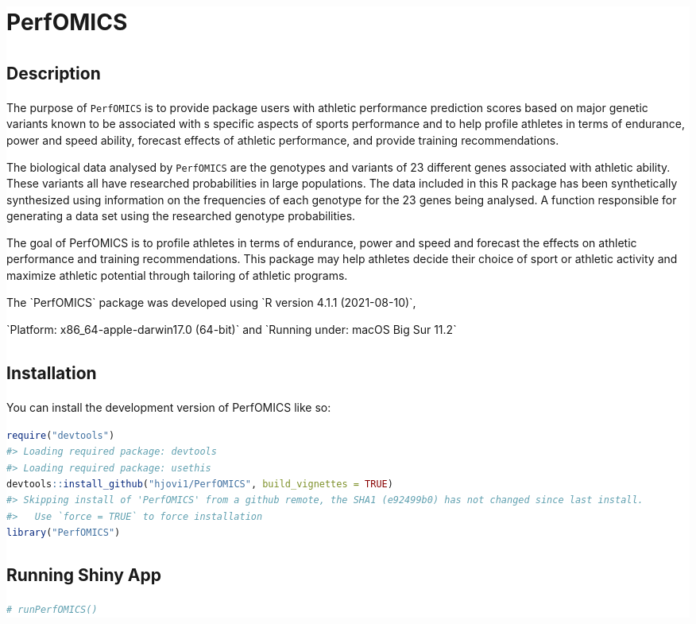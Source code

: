 


# PerfOMICS

## Description

The purpose of `PerfOMICS` is to provide package users with athletic
performance prediction scores based on major genetic variants known to
be associated with s specific aspects of sports performance and to help
profile athletes in terms of endurance, power and speed ability,
forecast effects of athletic performance, and provide training
recommendations.

The biological data analysed by `PerfOMICS` are the genotypes and
variants of 23 different genes associated with athletic ability. These
variants all have researched probabilities in large populations. The
data included in this R package has been synthetically synthesized using
information on the frequencies of each genotype for the 23 genes being
analysed. A function responsible for generating a data set using the
researched genotype probabilities.

The goal of PerfOMICS is to profile athletes in terms of endurance,
power and speed and forecast the effects on athletic performance and
training recommendations. This package may help athletes decide their
choice of sport or athletic activity and maximize athletic potential
through tailoring of athletic programs.

The \`PerfOMICS\` package was developed using \`R version 4.1.1
(2021-08-10)\`,

\`Platform: x86_64-apple-darwin17.0 (64-bit)\` and \`Running under:
macOS Big Sur 11.2\`

## Installation

You can install the development version of PerfOMICS like so:

``` r
require("devtools")
#> Loading required package: devtools
#> Loading required package: usethis
devtools::install_github("hjovi1/PerfOMICS", build_vignettes = TRUE)
#> Skipping install of 'PerfOMICS' from a github remote, the SHA1 (e92499b0) has not changed since last install.
#>   Use `force = TRUE` to force installation
library("PerfOMICS")
```

## Running Shiny App

``` r
# runPerfOMICS()
```
